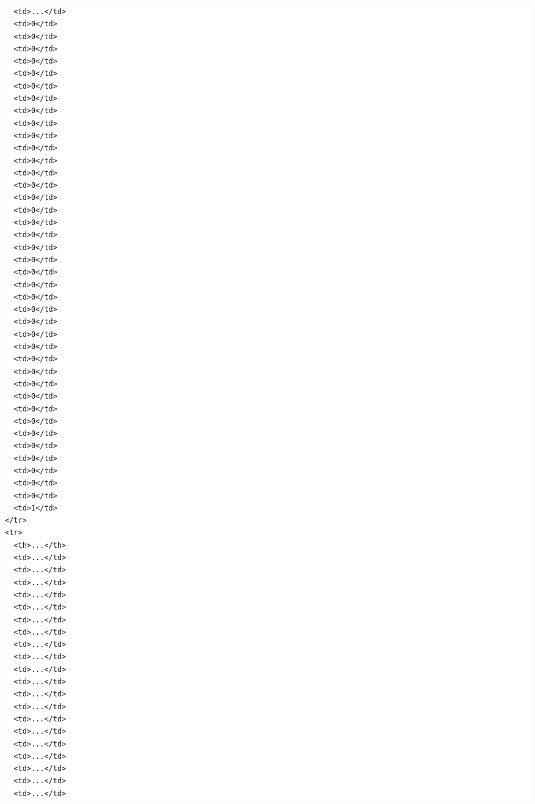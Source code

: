       <td>...</td>
      <td>0</td>
      <td>0</td>
      <td>0</td>
      <td>0</td>
      <td>0</td>
      <td>0</td>
      <td>0</td>
      <td>0</td>
      <td>0</td>
      <td>0</td>
      <td>0</td>
      <td>0</td>
      <td>0</td>
      <td>0</td>
      <td>0</td>
      <td>0</td>
      <td>0</td>
      <td>0</td>
      <td>0</td>
      <td>0</td>
      <td>0</td>
      <td>0</td>
      <td>0</td>
      <td>0</td>
      <td>0</td>
      <td>0</td>
      <td>0</td>
      <td>0</td>
      <td>0</td>
      <td>0</td>
      <td>0</td>
      <td>0</td>
      <td>0</td>
      <td>0</td>
      <td>0</td>
      <td>0</td>
      <td>0</td>
      <td>0</td>
      <td>0</td>
      <td>1</td>
    </tr>
    <tr>
      <th>...</th>
      <td>...</td>
      <td>...</td>
      <td>...</td>
      <td>...</td>
      <td>...</td>
      <td>...</td>
      <td>...</td>
      <td>...</td>
      <td>...</td>
      <td>...</td>
      <td>...</td>
      <td>...</td>
      <td>...</td>
      <td>...</td>
      <td>...</td>
      <td>...</td>
      <td>...</td>
      <td>...</td>
      <td>...</td>
      <td>...</td>